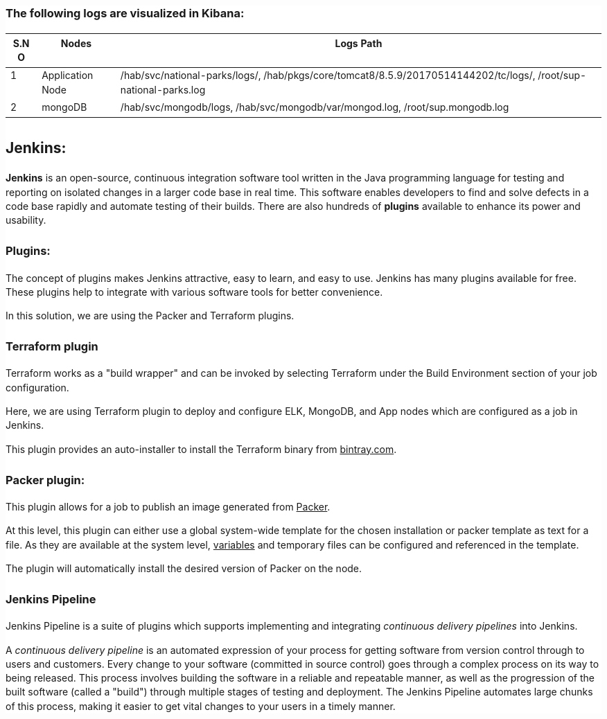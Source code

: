 ### The following logs are visualized in Kibana:

| S.NO | Nodes            | Logs Path|
| ---- |-------------     | -------- |
| 1    | Application Node | /hab/svc/national-parks/logs/, /hab/pkgs/core/tomcat8/8.5.9/20170514144202/tc/logs/, /root/sup-national-parks.log|
| 2    | mongoDB          | /hab/svc/mongodb/logs, /hab/svc/mongodb/var/mongod.log, /root/sup.mongodb.log|


## Jenkins:

**Jenkins**  is an open-source, continuous integration software tool written in the Java programming language for testing and reporting on isolated changes in a larger code base in real time. This software enables developers to find and solve defects in a code base rapidly and automate testing of their builds. There are also hundreds of **plugins**  available to enhance its power and usability.

### Plugins:

The concept of plugins makes Jenkins attractive, easy to learn, and easy to use. Jenkins has many plugins available for free. These plugins help to integrate with various software tools for better convenience.

In this solution, we are using the Packer and Terraform plugins.

### Terraform plugin

Terraform works as a &quot;build wrapper&quot; and can be invoked by selecting Terraform under the Build Environment section of your job configuration.

Here, we are using Terraform plugin to deploy and configure ELK, MongoDB, and App nodes which are configured as a job in Jenkins.

This plugin provides an auto-installer to install the Terraform binary from  [bintray.com](http://bintray.com/).

### Packer plugin:

This plugin allows for a job to publish an image generated from [Packer](http://packer.io/).

At this level, this plugin can either use a global system-wide template for the chosen installation or packer template as text for a file.  As they are available at the system level,  [variables](http://www.packer.io/docs/templates/user-variables.html) and temporary files can be configured and referenced in the template.

The plugin will automatically install the desired version of Packer on the node.

### Jenkins Pipeline

Jenkins Pipeline is a suite of plugins which supports implementing and integrating _continuous delivery pipelines_ into Jenkins.

A _continuous delivery pipeline_ is an automated expression of your process for getting software from version control through to users and customers. Every change to your software (committed in source control) goes through a complex process on its way to being released. This process involves building the software in a reliable and repeatable manner, as well as the progression of the built software (called a &quot;build&quot;) through multiple stages of testing and deployment. The Jenkins Pipeline automates large chunks of this process, making it easier to get vital changes to your users in a timely manner.
